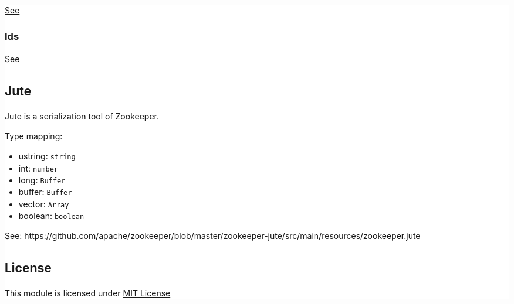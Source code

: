 [See](blob/lib/constants.ts)

### Ids

[See](blob/lib/constants.ts)

## Jute

Jute is a serialization tool of Zookeeper.

Type mapping:

* ustring: ``string``
* int: ``number``
* long: ``Buffer``
* buffer: ``Buffer``
* vector: ``Array``
* boolean: ``boolean``

See: https://github.com/apache/zookeeper/blob/master/zookeeper-jute/src/main/resources/zookeeper.jute

## License

This module is licensed under [MIT License](raw/master/LICENSE)
